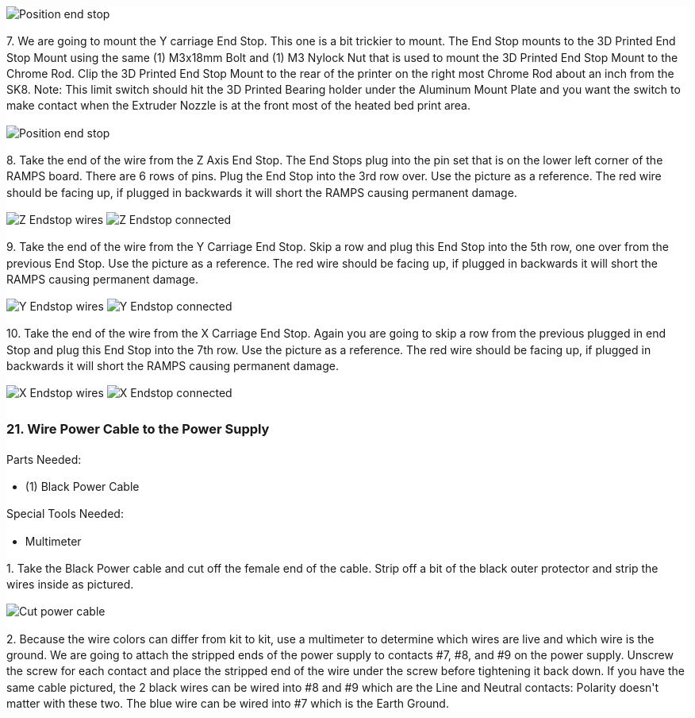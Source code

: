![Position end stop](https://raw.githubusercontent.com/cyberkni/FolgertechManuals/master/2020i3/images/-033-154.png)

7\. We are going to mount the Y carriage End Stop. This one is a bit trickier to mount. The End Stop mounts to the 3D Printed End Stop Mount using the same (1) M3x18mm Bolt and (1) M3 Nylock Nut that is used to mount the 3D Printed End Stop Mount to the Chrome Rod. Clip the 3D Printed End Stop Mount to the rear of the printer on the right most Chrome Rod about an inch from the SK8. Note: This limit switch should hit the 3D Printed Bearing holder under the Aluminum Mount Plate and you want the switch to make contact when the Extruder Nozzle is at the front most of the heated bed print area.

![Position end stop](https://raw.githubusercontent.com/cyberkni/FolgertechManuals/master/2020i3/images/-033-156.png)

8\. Take the end of the wire from the Z Axis End Stop. The End Stops plug into the pin set that is on the lower left corner of the RAMPS board. There are 6 rows of pins. Plug the End Stop into the 3rd row over. Use the picture as a reference. The red wire should be facing up, if plugged in backwards it will short the RAMPS causing permanent damage.

![Z Endstop wires](https://raw.githubusercontent.com/cyberkni/FolgertechManuals/master/2020i3/images/-033-157.png)
![Z Endstop connected](https://raw.githubusercontent.com/cyberkni/FolgertechManuals/master/2020i3/images/-033-158.png)

9\. Take the end of the wire from the Y Carriage End Stop. Skip a row and plug this End Stop into the 5th row, one over from the previous End Stop. Use the picture as a reference. The red wire should be facing up, if plugged in backwards it will short the RAMPS causing permanent damage.

![Y Endstop wires](https://raw.githubusercontent.com/cyberkni/FolgertechManuals/master/2020i3/images/-034-159.png)
![Y Endstop connected](https://raw.githubusercontent.com/cyberkni/FolgertechManuals/master/2020i3/images/-034-160.png)

10\. Take the end of the wire from the X Carriage End Stop. Again you are going to skip a row from the previous plugged in end Stop and plug this End Stop into the 7th row. Use the picture as a reference. The red wire should be facing up, if plugged in backwards it will short the RAMPS causing permanent damage.

![X Endstop wires](https://raw.githubusercontent.com/cyberkni/FolgertechManuals/master/2020i3/images/-034-161.png)
![X Endstop connected](https://raw.githubusercontent.com/cyberkni/FolgertechManuals/master/2020i3/images/-034-162.png)


### 21. Wire Power Cable to the Power Supply

Parts Needed:
* (1) Black Power Cable

Special Tools Needed:
* Multimeter

1\. Take the Black Power cable and cut off the female end of the cable. Strip off a bit of the black outer protector and strip the wires inside as pictured.

![Cut power cable](https://raw.githubusercontent.com/cyberkni/FolgertechManuals/master/2020i3/images/-034-164.png)

2\. Because the wire colors can differ from kit to kit, use a multimeter to determine which wires are live and which wire is the ground. We are going to attach the stripped ends of the power supply to contacts #7, #8, and #9 on the power supply. Unscrew the screw for each contact and place the stripped end of the wire under the screw before tightening it back down. If you have the same cable pictured, the 2 black wires can be wired into #8 and #9 which are the Line and Neutral contacts: Polarity doesn't matter with these two. The blue wire can be wired into #7 which is the Earth Ground.
